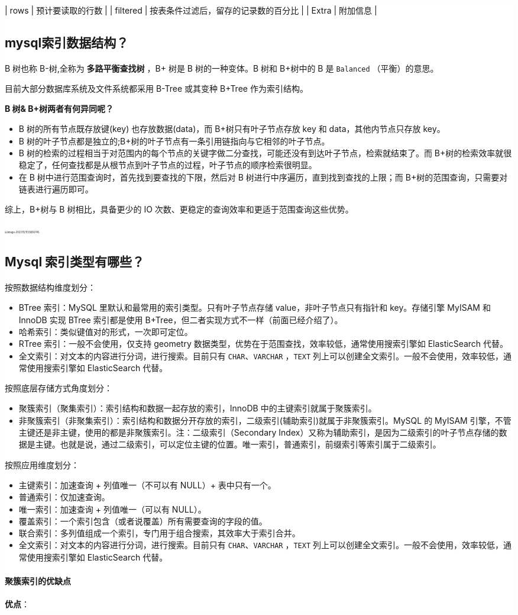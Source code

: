 | rows          | 预计要读取的行数                             |
| filtered      | 按表条件过滤后，留存的记录数的百分比         |
| Extra         | 附加信息                                     |

## mysql索引数据结构？

B 树也称 B-树,全称为 **多路平衡查找树** ，B+ 树是 B 树的一种变体。B 树和 B+树中的 B 是 `Balanced` （平衡）的意思。

目前大部分数据库系统及文件系统都采用 B-Tree 或其变种 B+Tree 作为索引结构。

**B 树& B+树两者有何异同呢？**

- B 树的所有节点既存放键(key) 也存放数据(data)，而 B+树只有叶子节点存放 key 和 data，其他内节点只存放 key。
- B 树的叶子节点都是独立的;B+树的叶子节点有一条引用链指向与它相邻的叶子节点。
- B 树的检索的过程相当于对范围内的每个节点的关键字做二分查找，可能还没有到达叶子节点，检索就结束了。而 B+树的检索效率就很稳定了，任何查找都是从根节点到叶子节点的过程，叶子节点的顺序检索很明显。
- 在 B 树中进行范围查询时，首先找到要查找的下限，然后对 B 树进行中序遍历，直到找到查找的上限；而 B+树的范围查询，只需要对链表进行遍历即可。

综上，B+树与 B 树相比，具备更少的 IO 次数、更稳定的查询效率和更适于范围查询这些优势。

<img src="/Users/kun/Library/Application Support/typora-user-images/image-20231121133656745.png" alt="image-20231121133656745" style="zoom:30%;" />

## Mysql 索引类型有哪些？

按照数据结构维度划分：

- BTree 索引：MySQL 里默认和最常用的索引类型。只有叶子节点存储 value，非叶子节点只有指针和 key。存储引擎 MyISAM 和 InnoDB 实现 BTree 索引都是使用 B+Tree，但二者实现方式不一样（前面已经介绍了）。
- 哈希索引：类似键值对的形式，一次即可定位。
- RTree 索引：一般不会使用，仅支持 geometry 数据类型，优势在于范围查找，效率较低，通常使用搜索引擎如 ElasticSearch 代替。
- 全文索引：对文本的内容进行分词，进行搜索。目前只有 `CHAR`、`VARCHAR` ，`TEXT` 列上可以创建全文索引。一般不会使用，效率较低，通常使用搜索引擎如 ElasticSearch 代替。

按照底层存储方式角度划分：

- 聚簇索引（聚集索引）：索引结构和数据一起存放的索引，InnoDB 中的主键索引就属于聚簇索引。
- 非聚簇索引（非聚集索引）：索引结构和数据分开存放的索引，二级索引(辅助索引)就属于非聚簇索引。MySQL 的 MyISAM 引擎，不管主键还是非主键，使用的都是非聚簇索引。注：二级索引（Secondary Index）又称为辅助索引，是因为二级索引的叶子节点存储的数据是主键。也就是说，通过二级索引，可以定位主键的位置。唯一索引，普通索引，前缀索引等索引属于二级索引。

按照应用维度划分：

- 主键索引：加速查询 + 列值唯一（不可以有 NULL）+ 表中只有一个。
- 普通索引：仅加速查询。
- 唯一索引：加速查询 + 列值唯一（可以有 NULL）。
- 覆盖索引：一个索引包含（或者说覆盖）所有需要查询的字段的值。
- 联合索引：多列值组成一个索引，专门用于组合搜索，其效率大于索引合并。
- 全文索引：对文本的内容进行分词，进行搜索。目前只有 `CHAR`、`VARCHAR` ，`TEXT` 列上可以创建全文索引。一般不会使用，效率较低，通常使用搜索引擎如 ElasticSearch 代替。

#### 聚簇索引的优缺点

**优点**：
